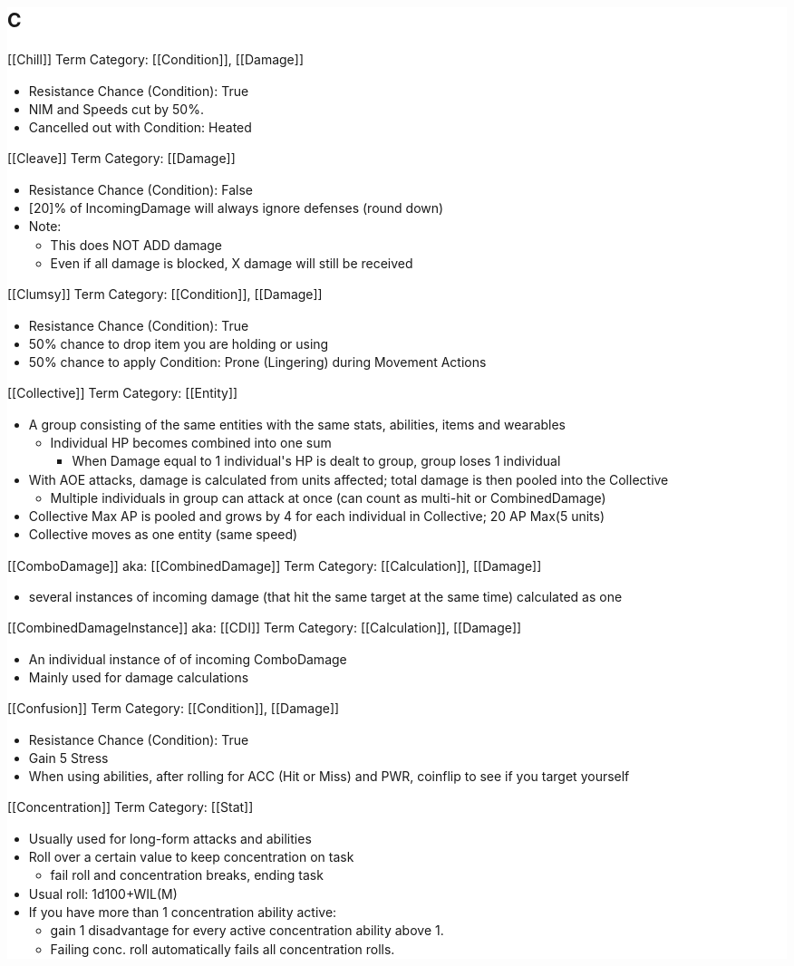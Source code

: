 ## C

[[Chill]]
Term Category: [[Condition]], [[Damage]]
-	Resistance Chance (Condition): True
-	NIM and Speeds cut by 50%.
-	Cancelled out with Condition: Heated

[[Cleave]]
Term Category: [[Damage]]
-	Resistance Chance (Condition): False
-	\[20]% of IncomingDamage will always ignore defenses (round down)
-	Note:
	-	This does NOT ADD damage
	-	Even if all damage is blocked, X damage will still be received

[[Clumsy]]
Term Category: [[Condition]], [[Damage]]
-	Resistance Chance (Condition): True
-	50% chance to drop item you are holding or using
-	50% chance to apply Condition: Prone (Lingering) during Movement Actions

[[Collective]]
Term Category: [[Entity]]
-   A group consisting of the same entities with the same stats, abilities, items and wearables
	-   Individual HP becomes combined into one sum
		-   When Damage equal to 1 individual's HP is dealt to group, group loses 1 individual
-   With AOE attacks, damage is calculated from units affected; total damage is then pooled into the Collective
	-   Multiple individuals in group can attack at once (can count as multi-hit or CombinedDamage) 
-   Collective Max AP is pooled and grows by 4 for each individual in Collective; 20 AP Max(5 units)
-   Collective moves as one entity (same speed)

[[ComboDamage]]
aka: [[CombinedDamage]]
Term Category: [[Calculation]], [[Damage]]
-   several instances of incoming damage (that hit the same target at the same time) calculated as one

[[CombinedDamageInstance]]
aka: [[CDI]]
Term Category: [[Calculation]], [[Damage]]
-   An individual instance of of incoming ComboDamage
-   Mainly used for damage calculations

[[Confusion]]
Term Category: [[Condition]], [[Damage]]
-	Resistance Chance (Condition): True
-	Gain 5 Stress
-	When using abilities, after rolling for ACC (Hit or Miss) and PWR, coinflip to see if you target yourself

[[Concentration]]
Term Category: [[Stat]] 
-   Usually used for long-form attacks and abilities
-   Roll over a certain value to keep concentration on task
	-   fail roll and concentration breaks, ending task
-   Usual roll: 1d100+WIL(M)
-   If you have more than 1 concentration ability active: 
	-   gain 1 disadvantage for every active concentration ability above 1.
	-   Failing conc. roll automatically fails all concentration rolls.
